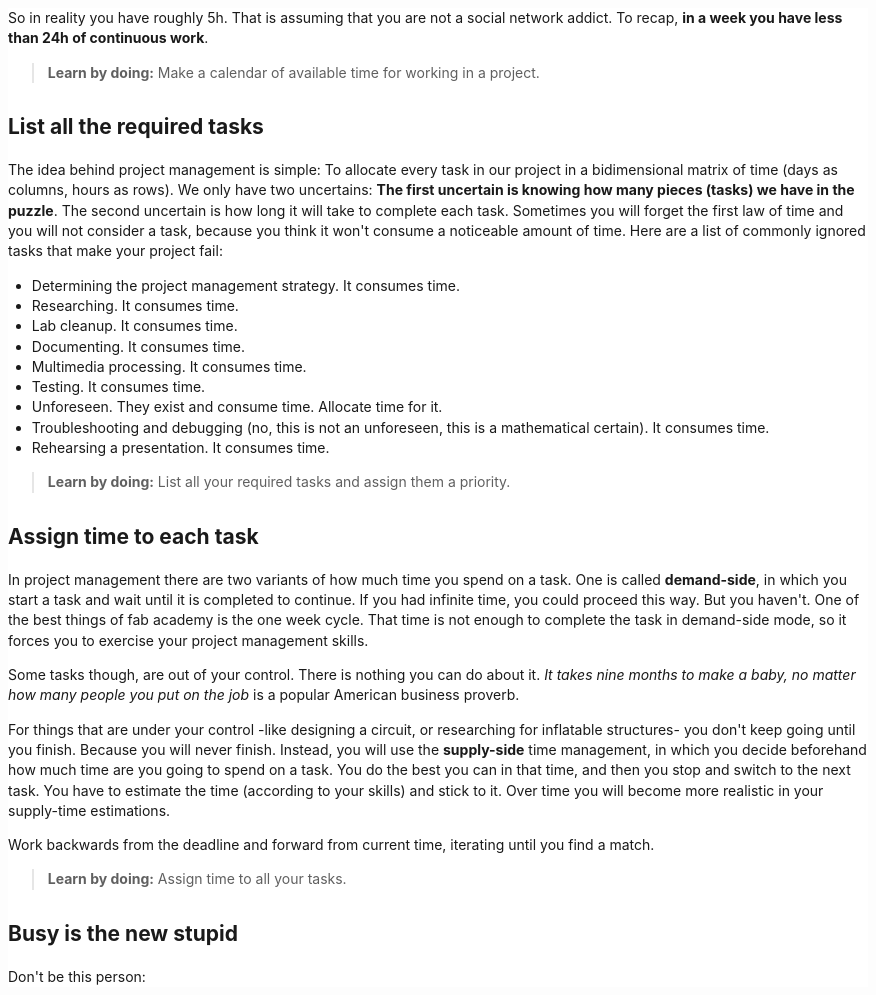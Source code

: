 So in reality you have roughly 5h. That is assuming that you are not a social network addict. To recap, **in a week you have less than 24h of continuous work**.

> **Learn by doing:** Make a calendar of available time for working in a project.

## List all the required tasks

The idea behind project management is simple: To allocate every task in our project in a bidimensional matrix of time (days as columns, hours as rows). We only have two uncertains: **The first uncertain is knowing how many pieces (tasks) we have in the puzzle**. The second uncertain is how long it will take to complete each task. Sometimes you will forget the first law of time and you will not consider a task, because you think it won't consume a noticeable amount of time. Here are a list of commonly ignored tasks that make your project fail:

* Determining the project management strategy. It consumes time.
* Researching. It consumes time.
* Lab cleanup. It consumes time.
* Documenting. It consumes time.
* Multimedia processing. It consumes time.
* Testing. It consumes time.
* Unforeseen. They exist and consume time. Allocate time for it.
* Troubleshooting and debugging (no, this is not an unforeseen, this is a mathematical certain). It consumes time.
* Rehearsing a presentation. It consumes time.

> **Learn by doing:** List all your required tasks and assign them a priority.

## Assign time to each task

In project management there are two variants of how much time you spend on a task. One is called **demand-side**, in which you start a task and wait until it is completed to continue. If you had infinite time, you could proceed this way. But you haven't. One of the best things of fab academy is the one week cycle. That time is not enough to complete the task in demand-side mode, so it forces you to exercise your project management skills.

Some tasks though, are out of your control. There is nothing you can do about it. *It takes nine months to make a baby, no matter how many people you put on the job* is a popular American business proverb.

For things that are under your control -like designing a circuit, or researching for inflatable structures- you don't keep going until you finish. Because you will never finish. Instead, you will use the **supply-side** time management, in which you decide beforehand how much time are you going to spend on a task. You do the best you can in that time, and then you stop and switch to the next task. You have to estimate the time (according to your skills) and stick to it. Over time you will become more realistic in your supply-time estimations.

Work backwards from the deadline and forward from current time, iterating until you find a match.

> **Learn by doing:** Assign time to all your tasks.

## Busy is the new stupid

Don't be this person:
